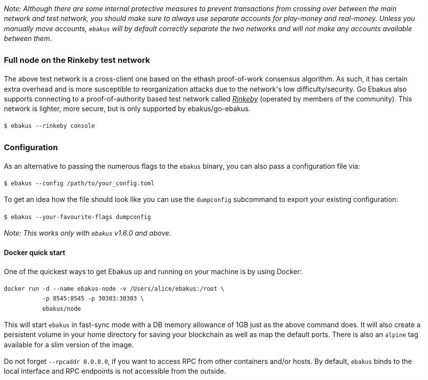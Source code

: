 *Note: Although there are some internal protective measures to prevent transactions from crossing
over between the main network and test network, you should make sure to always use separate accounts
for play-money and real-money. Unless you manually move accounts, `ebakus` will by default correctly
separate the two networks and will not make any accounts available between them.*

### Full node on the Rinkeby test network

The above test network is a cross-client one based on the ethash proof-of-work consensus
algorithm. As such, it has certain extra overhead and is more susceptible to reorganization
attacks due to the network's low difficulty/security. Go Ebakus also supports connecting
to a proof-of-authority based test network called [*Rinkeby*](https://www.rinkeby.io)
(operated by members of the community). This network is lighter, more secure, but is only
supported by ebakus/go-ebakus.

```shell
$ ebakus --rinkeby console
```

### Configuration

As an alternative to passing the numerous flags to the `ebakus` binary, you can also pass a
configuration file via:

```shell
$ ebakus --config /path/to/your_config.toml
```

To get an idea how the file should look like you can use the `dumpconfig` subcommand to
export your existing configuration:

```shell
$ ebakus --your-favourite-flags dumpconfig
```

*Note: This works only with `ebakus` v1.6.0 and above.*

#### Docker quick start

One of the quickest ways to get Ebakus up and running on your machine is by using
Docker:

```
docker run -d --name ebakus-node -v /Users/alice/ebakus:/root \
           -p 8545:8545 -p 30303:30303 \
           ebakus/node
```

This will start `ebakus` in fast-sync mode with a DB memory allowance of 1GB just as the
above command does.  It will also create a persistent volume in your home directory for
saving your blockchain as well as map the default ports. There is also an `alpine` tag
available for a slim version of the image.

Do not forget `--rpcaddr 0.0.0.0`, if you want to access RPC from other containers
and/or hosts. By default, `ebakus` binds to the local interface and RPC endpoints is not
accessible from the outside.
